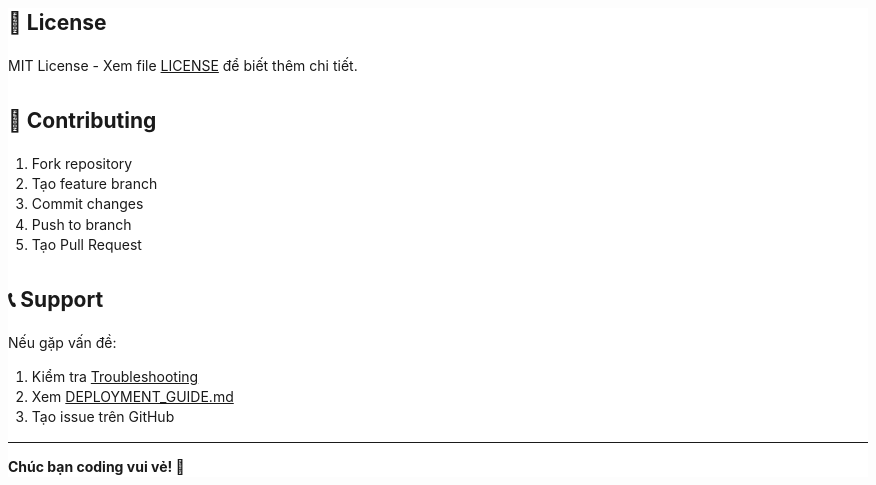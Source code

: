## 📝 License

MIT License - Xem file [LICENSE](./LICENSE) để biết thêm chi tiết.

## 🤝 Contributing

1. Fork repository
2. Tạo feature branch
3. Commit changes
4. Push to branch
5. Tạo Pull Request

## 📞 Support

Nếu gặp vấn đề:
1. Kiểm tra [Troubleshooting](#-troubleshooting)
2. Xem [DEPLOYMENT_GUIDE.md](./DEPLOYMENT_GUIDE.md)
3. Tạo issue trên GitHub

---

**Chúc bạn coding vui vẻ! 🎉**